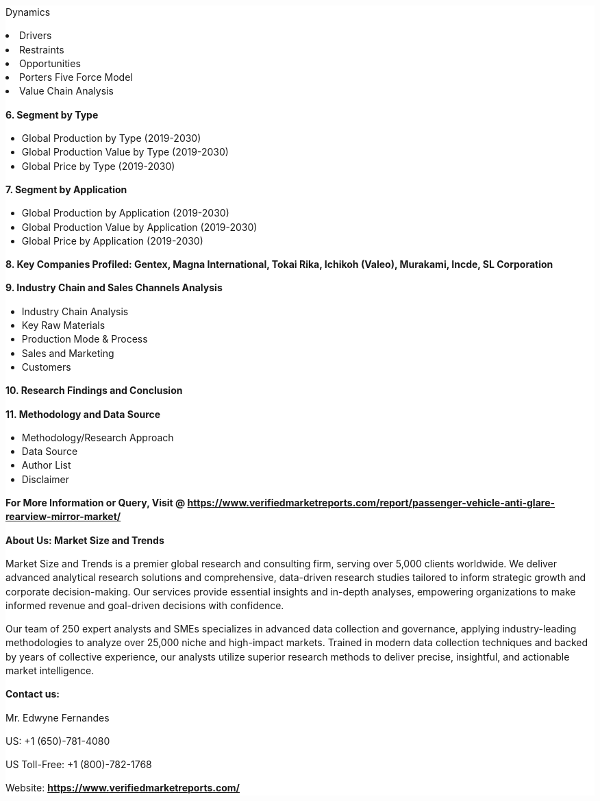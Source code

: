 Dynamics</li><li>Drivers</li><li>Restraints</li><li>Opportunities</li><li>Porters Five Force Model</li><li>Value Chain Analysis&nbsp;</li></ul><p><strong>6. Segment by Type</strong></p><ul><li>Global Production by Type (2019-2030)</li><li>Global Production Value by Type (2019-2030)</li><li>Global Price by Type (2019-2030)</li></ul><p><strong>7. Segment by Application</strong></p><ul><li>Global Production by Application (2019-2030)</li><li>Global Production Value by Application (2019-2030)</li><li>Global Price by Application (2019-2030)</li></ul><p><strong>8. Key Companies Profiled: Gentex, Magna International, Tokai Rika, Ichikoh (Valeo), Murakami, Incde, SL Corporation</strong></p><p><strong>9. Industry Chain and Sales Channels Analysis</strong></p><ul><li>Industry Chain Analysis</li><li>Key Raw Materials</li><li>Production Mode &amp; Process</li><li>Sales and Marketing</li><li>Customers</li></ul><p><strong>10. Research Findings and Conclusion</strong></p><p><strong>11. Methodology and Data Source</strong></p><ul><li>Methodology/Research Approach</li><li>Data Source</li><li>Author List</li><li>Disclaimer</li></ul></p><p><strong>For More Information or Query, Visit @ <a href="https://www.verifiedmarketreports.com/report/passenger-vehicle-anti-glare-rearview-mirror-market/">https://www.verifiedmarketreports.com/report/passenger-vehicle-anti-glare-rearview-mirror-market/</a></strong></p><p><strong>About Us: Market Size and Trends</strong></p><p>Market Size and Trends is a premier global research and consulting firm, serving over 5,000 clients worldwide. We deliver advanced analytical research solutions and comprehensive, data-driven research studies tailored to inform strategic growth and corporate decision-making. Our services provide essential insights and in-depth analyses, empowering organizations to make informed revenue and goal-driven decisions with confidence.</p><p>Our team of 250 expert analysts and SMEs specializes in advanced data collection and governance, applying industry-leading methodologies to analyze over 25,000 niche and high-impact markets. Trained in modern data collection techniques and backed by years of collective experience, our analysts utilize superior research methods to deliver precise, insightful, and actionable market intelligence.</p><p><strong>Contact us:</strong></p><p>Mr. Edwyne Fernandes</p><p>US: +1 (650)-781-4080</p><p>US Toll-Free: +1 (800)-782-1768</p><p>Website: <strong><a href="https://www.verifiedmarketreports.com/">https://www.verifiedmarketreports.com/</a></strong></p>
